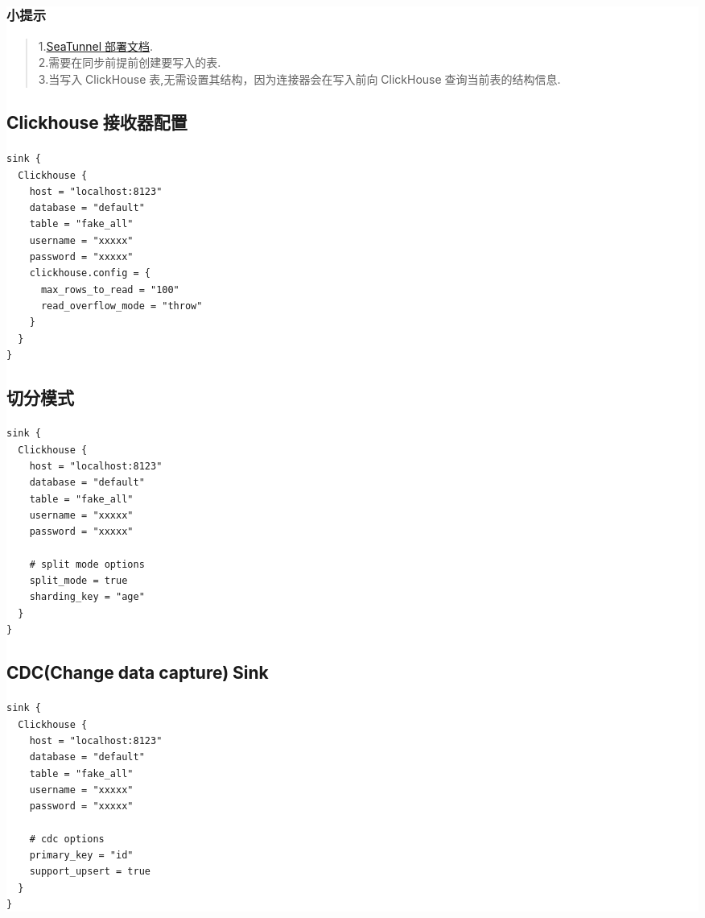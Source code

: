 
### 小提示

> 1.[SeaTunnel 部署文档](../../start-v2/locally/deployment.md). <br/>
> 2.需要在同步前提前创建要写入的表.<br/>
> 3.当写入 ClickHouse 表,无需设置其结构，因为连接器会在写入前向 ClickHouse 查询当前表的结构信息.<br/>

## Clickhouse 接收器配置

```hocon
sink {
  Clickhouse {
    host = "localhost:8123"
    database = "default"
    table = "fake_all"
    username = "xxxxx"
    password = "xxxxx"
    clickhouse.config = {
      max_rows_to_read = "100"
      read_overflow_mode = "throw"
    }
  }
}
```

## 切分模式

```hocon
sink {
  Clickhouse {
    host = "localhost:8123"
    database = "default"
    table = "fake_all"
    username = "xxxxx"
    password = "xxxxx"
    
    # split mode options
    split_mode = true
    sharding_key = "age"
  }
}
```

## CDC(Change data capture) Sink

```hocon
sink {
  Clickhouse {
    host = "localhost:8123"
    database = "default"
    table = "fake_all"
    username = "xxxxx"
    password = "xxxxx"
    
    # cdc options
    primary_key = "id"
    support_upsert = true
  }
}
```
